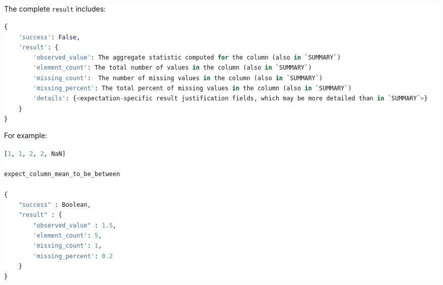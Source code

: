 The complete `result` includes:

```python
{
    'success': False,
    'result': {
        'observed_value': The aggregate statistic computed for the column (also in `SUMMARY`)
        'element_count': The total number of values in the column (also in `SUMMARY`)
        'missing_count':  The number of missing values in the column (also in `SUMMARY`)
        'missing_percent': The total percent of missing values in the column (also in `SUMMARY`)
        'details': {<expectation-specific result justification fields, which may be more detailed than in `SUMMARY`>}
    }
}
```

For example:

```python
[1, 1, 2, 2, NaN]

expect_column_mean_to_be_between

{
    "success" : Boolean,
    "result" : {
        "observed_value" : 1.5,
        'element_count': 5,
        'missing_count': 1,
        'missing_percent': 0.2
    }
}
```
